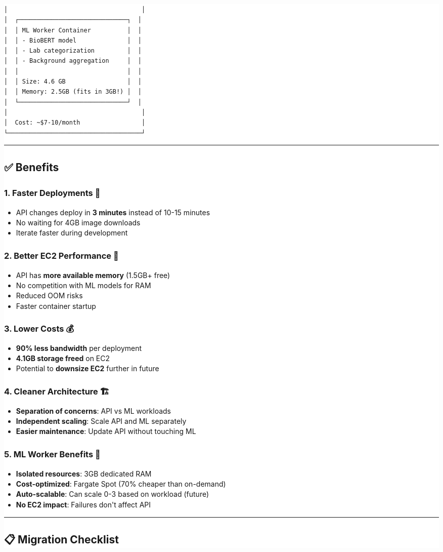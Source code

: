 ```
│                                     │
│  ┌──────────────────────────────┐  │
│  │ ML Worker Container          │  │
│  │ - BioBERT model              │  │
│  │ - Lab categorization         │  │
│  │ - Background aggregation     │  │
│  │                              │  │
│  │ Size: 4.6 GB                 │  │
│  │ Memory: 2.5GB (fits in 3GB!) │  │
│  └──────────────────────────────┘  │
│                                     │
│  Cost: ~$7-10/month                 │
└─────────────────────────────────────┘
```

---

## ✅ **Benefits**

### 1. **Faster Deployments** 🚀
- API changes deploy in **3 minutes** instead of 10-15 minutes
- No waiting for 4GB image downloads
- Iterate faster during development

### 2. **Better EC2 Performance** 💪
- API has **more available memory** (1.5GB+ free)
- No competition with ML models for RAM
- Reduced OOM risks
- Faster container startup

### 3. **Lower Costs** 💰
- **90% less bandwidth** per deployment
- **4.1GB storage freed** on EC2
- Potential to **downsize EC2** further in future

### 4. **Cleaner Architecture** 🏗️
- **Separation of concerns**: API vs ML workloads
- **Independent scaling**: Scale API and ML separately
- **Easier maintenance**: Update API without touching ML

### 5. **ML Worker Benefits** 🤖
- **Isolated resources**: 3GB dedicated RAM
- **Cost-optimized**: Fargate Spot (70% cheaper than on-demand)
- **Auto-scalable**: Can scale 0-3 based on workload (future)
- **No EC2 impact**: Failures don't affect API

---

## 📋 **Migration Checklist**
